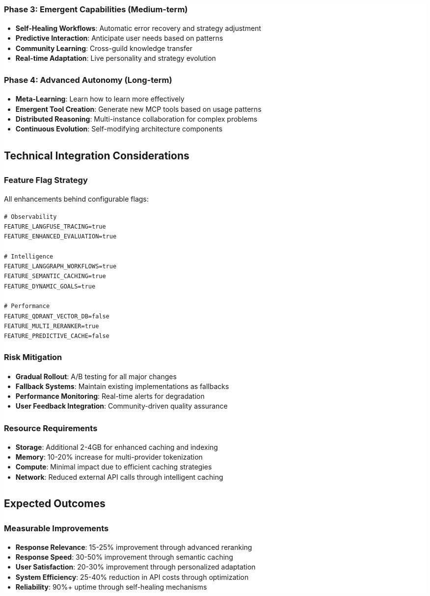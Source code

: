 ### Phase 3: Emergent Capabilities (Medium-term)
- **Self-Healing Workflows**: Automatic error recovery and strategy adjustment
- **Predictive Interaction**: Anticipate user needs based on patterns
- **Community Learning**: Cross-guild knowledge transfer
- **Real-time Adaptation**: Live personality and strategy evolution

### Phase 4: Advanced Autonomy (Long-term)
- **Meta-Learning**: Learn how to learn more effectively
- **Emergent Tool Creation**: Generate new MCP tools based on usage patterns
- **Distributed Reasoning**: Multi-instance collaboration for complex problems
- **Continuous Evolution**: Self-modifying architecture components

## Technical Integration Considerations

### Feature Flag Strategy
All enhancements behind configurable flags:
```env
# Observability
FEATURE_LANGFUSE_TRACING=true
FEATURE_ENHANCED_EVALUATION=true

# Intelligence
FEATURE_LANGGRAPH_WORKFLOWS=true
FEATURE_SEMANTIC_CACHING=true
FEATURE_DYNAMIC_GOALS=true

# Performance
FEATURE_QDRANT_VECTOR_DB=false
FEATURE_MULTI_RERANKER=true
FEATURE_PREDICTIVE_CACHE=false
```

### Risk Mitigation
- **Gradual Rollout**: A/B testing for all major changes
- **Fallback Systems**: Maintain existing implementations as fallbacks
- **Performance Monitoring**: Real-time alerts for degradation
- **User Feedback Integration**: Community-driven quality assurance

### Resource Requirements
- **Storage**: Additional 2-4GB for enhanced caching and indexing
- **Memory**: 10-20% increase for multi-provider tokenization
- **Compute**: Minimal impact due to efficient caching strategies
- **Network**: Reduced external API calls through intelligent caching

## Expected Outcomes

### Measurable Improvements
- **Response Relevance**: 15-25% improvement through advanced reranking
- **Response Speed**: 30-50% improvement through semantic caching
- **User Satisfaction**: 20-30% improvement through personalized adaptation
- **System Efficiency**: 25-40% reduction in API costs through optimization
- **Reliability**: 90%+ uptime through self-healing mechanisms
